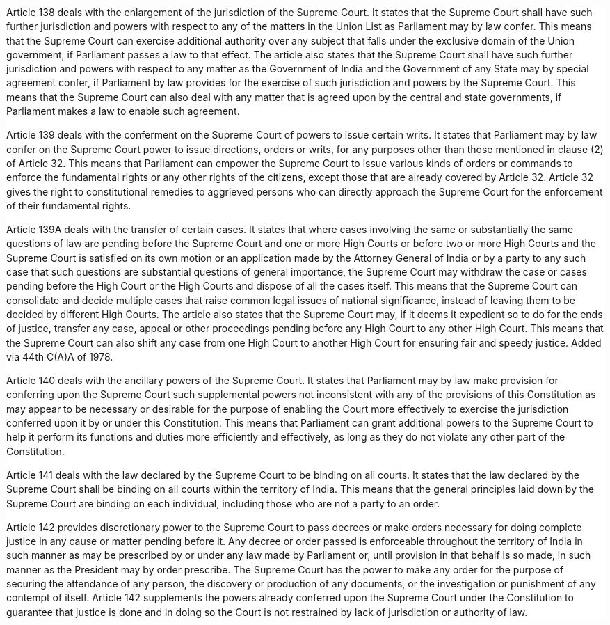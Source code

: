Article 138 deals with the enlargement of the jurisdiction of the Supreme Court. It states that the Supreme Court shall have such further jurisdiction and powers with respect to any of the matters in the Union List as Parliament may by law confer. This means that the Supreme Court can exercise additional authority over any subject that falls under the exclusive domain of the Union government, if Parliament passes a law to that effect. The article also states that the Supreme Court shall have such further jurisdiction and powers with respect to any matter as the Government of India and the Government of any State may by special agreement confer, if Parliament by law provides for the exercise of such jurisdiction and powers by the Supreme Court. This means that the Supreme Court can also deal with any matter that is agreed upon by the central and state governments, if Parliament makes a law to enable such agreement.

Article 139 deals with the conferment on the Supreme Court of powers to issue certain writs. It states that Parliament may by law confer on the Supreme Court power to issue directions, orders or writs, for any purposes other than those mentioned in clause (2) of Article 32. This means that Parliament can empower the Supreme Court to issue various kinds of orders or commands to enforce the fundamental rights or any other rights of the citizens, except those that are already covered by Article 32. Article 32 gives the right to constitutional remedies to aggrieved persons who can directly approach the Supreme Court for the enforcement of their fundamental rights.

Article 139A deals with the transfer of certain cases. It states that where cases involving the same or substantially the same questions of law are pending before the Supreme Court and one or more High Courts or before two or more High Courts and the Supreme Court is satisfied on its own motion or an application made by the Attorney General of India or by a party to any such case that such questions are substantial questions of general importance, the Supreme Court may withdraw the case or cases pending before the High Court or the High Courts and dispose of all the cases itself. This means that the Supreme Court can consolidate and decide multiple cases that raise common legal issues of national significance, instead of leaving them to be decided by different High Courts. The article also states that the Supreme Court may, if it deems it expedient so to do for the ends of justice, transfer any case, appeal or other proceedings pending before any High Court to any other High Court. This means that the Supreme Court can also shift any case from one High Court to another High Court for ensuring fair and speedy justice. Added via 44th C(A)A of 1978.

Article 140 deals with the ancillary powers of the Supreme Court. It states that Parliament may by law make provision for conferring upon the Supreme Court such supplemental powers not inconsistent with any of the provisions of this Constitution as may appear to be necessary or desirable for the purpose of enabling the Court more effectively to exercise the jurisdiction conferred upon it by or under this Constitution. This means that Parliament can grant additional powers to the Supreme Court to help it perform its functions and duties more efficiently and effectively, as long as they do not violate any other part of the Constitution.

Article 141 deals with the law declared by the Supreme Court to be binding on all courts. It states that the law declared by the Supreme Court shall be binding on all courts within the territory of India. This means that the general principles laid down by the Supreme Court are binding on each individual, including those who are not a party to an order. 

Article 142 provides discretionary power to the Supreme Court to pass decrees or make orders necessary for doing complete justice in any cause or matter pending before it. Any decree or order passed is enforceable throughout the territory of India in such manner as may be prescribed by or under any law made by Parliament or, until provision in that behalf is so made, in such manner as the President may by order prescribe. The Supreme Court has the power to make any order for the purpose of securing the attendance of any person, the discovery or production of any documents, or the investigation or punishment of any contempt of itself. Article 142 supplements the powers already conferred upon the Supreme Court under the Constitution to guarantee that justice is done and in doing so the Court is not restrained by lack of jurisdiction or authority of law.
